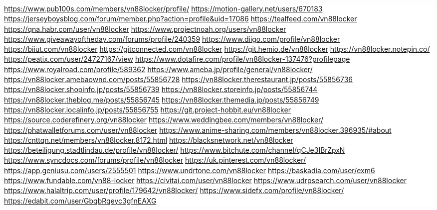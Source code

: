 <a href="https://www.pub100s.com/members/vn88locker/profile/">https://www.pub100s.com/members/vn88locker/profile/</a>
<a href="https://motion-gallery.net/users/670183">https://motion-gallery.net/users/670183</a>
<a href="https://jerseyboysblog.com/forum/member.php?action=profile&uid=17086">https://jerseyboysblog.com/forum/member.php?action=profile&uid=17086</a>
<a href="https://tealfeed.com/vn88locker">https://tealfeed.com/vn88locker</a>
<a href="https://qna.habr.com/user/vn88locker">https://qna.habr.com/user/vn88locker</a>
<a href="https://www.projectnoah.org/users/vn88locker">https://www.projectnoah.org/users/vn88locker</a>
<a href="https://www.giveawayoftheday.com/forums/profile/240359">https://www.giveawayoftheday.com/forums/profile/240359</a>
<a href="https://www.diigo.com/profile/vn88locker">https://www.diigo.com/profile/vn88locker</a>
<a href="https://biiut.com/vn88locker">https://biiut.com/vn88locker</a>
<a href="https://gitconnected.com/vn88locker">https://gitconnected.com/vn88locker</a>
<a href="https://git.hemio.de/vn88locker">https://git.hemio.de/vn88locker</a>
<a href="https://vn88locker.notepin.co/">https://vn88locker.notepin.co/</a>
<a href="https://peatix.com/user/24727167/view">https://peatix.com/user/24727167/view</a>
<a href="https://www.dotafire.com/profile/vn88locker-137476?profilepage">https://www.dotafire.com/profile/vn88locker-137476?profilepage</a>
<a href="https://www.royalroad.com/profile/589362">https://www.royalroad.com/profile/589362</a>
<a href="https://www.ameba.jp/profile/general/vn88locker/">https://www.ameba.jp/profile/general/vn88locker/</a>
<a href="https://vn88locker.amebaownd.com/posts/55856728">https://vn88locker.amebaownd.com/posts/55856728</a>
<a href="https://vn88locker.therestaurant.jp/posts/55856736">https://vn88locker.therestaurant.jp/posts/55856736</a>
<a href="https://vn88locker.shopinfo.jp/posts/55856739">https://vn88locker.shopinfo.jp/posts/55856739</a>
<a href="https://vn88locker.storeinfo.jp/posts/55856744">https://vn88locker.storeinfo.jp/posts/55856744</a>
<a href="https://vn88locker.theblog.me/posts/55856745">https://vn88locker.theblog.me/posts/55856745</a>
<a href="https://vn88locker.themedia.jp/posts/55856749">https://vn88locker.themedia.jp/posts/55856749</a>
<a href="https://vn88locker.localinfo.jp/posts/55856755">https://vn88locker.localinfo.jp/posts/55856755</a>
<a href="https://git.project-hobbit.eu/vn88locker">https://git.project-hobbit.eu/vn88locker</a>
<a href="https://source.coderefinery.org/vn88locker">https://source.coderefinery.org/vn88locker</a>
<a href="https://www.weddingbee.com/members/vn88locker/">https://www.weddingbee.com/members/vn88locker/</a>
<a href="https://phatwalletforums.com/user/vn88locker">https://phatwalletforums.com/user/vn88locker</a>
<a href="https://www.anime-sharing.com/members/vn88locker.396935/#about">https://www.anime-sharing.com/members/vn88locker.396935/#about</a>
<a href="https://cnttqn.net/members/vn88locker.8172.html">https://cnttqn.net/members/vn88locker.8172.html</a>
<a href="https://blacksnetwork.net/vn88locker">https://blacksnetwork.net/vn88locker</a>
<a href="https://beteiligung.stadtlindau.de/profile/vn88locker/">https://beteiligung.stadtlindau.de/profile/vn88locker/</a>
<a href="https://www.bitchute.com/channel/qCJe3IBrZpxN">https://www.bitchute.com/channel/qCJe3IBrZpxN</a>
<a href="https://www.syncdocs.com/forums/profile/vn88locker">https://www.syncdocs.com/forums/profile/vn88locker</a>
<a href="https://uk.pinterest.com/vn88locker/">https://uk.pinterest.com/vn88locker/</a>
<a href="https://app.geniusu.com/users/2555501">https://app.geniusu.com/users/2555501</a>
<a href="https://www.undrtone.com/vn88locker">https://www.undrtone.com/vn88locker</a>
<a href="https://baskadia.com/user/exm6">https://baskadia.com/user/exm6</a>
<a href="https://www.fundable.com/vn88-locker">https://www.fundable.com/vn88-locker</a>
<a href="https://civitai.com/user/vn88locker">https://civitai.com/user/vn88locker</a>
<a href="https://www.udrpsearch.com/user/vn88locker">https://www.udrpsearch.com/user/vn88locker</a>
<a href="https://www.halaltrip.com/user/profile/179642/vn88locker/">https://www.halaltrip.com/user/profile/179642/vn88locker/</a>
<a href="https://www.sidefx.com/profile/vn88locker/">https://www.sidefx.com/profile/vn88locker/</a>
<a href="https://edabit.com/user/GbqbRqeyc3gfnEAXG">https://edabit.com/user/GbqbRqeyc3gfnEAXG</a>